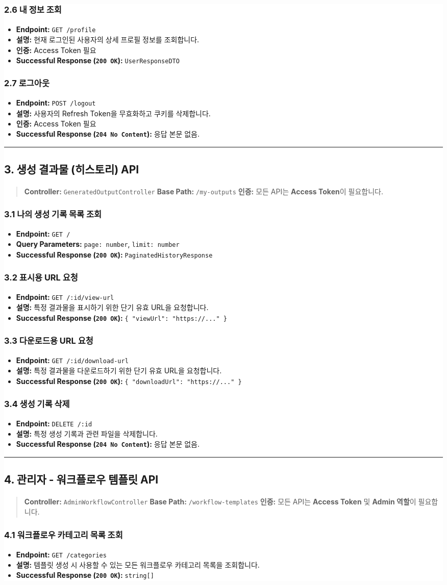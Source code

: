 ### 2.6 내 정보 조회
-   **Endpoint:** `GET /profile`
-   **설명:** 현재 로그인된 사용자의 상세 프로필 정보를 조회합니다.
-   **인증:** Access Token 필요
-   **Successful Response (`200 OK`):** `UserResponseDTO`

### 2.7 로그아웃
-   **Endpoint:** `POST /logout`
-   **설명:** 사용자의 Refresh Token을 무효화하고 쿠키를 삭제합니다.
-   **인증:** Access Token 필요
-   **Successful Response (`204 No Content`):** 응답 본문 없음.

---

## 3. 생성 결과물 (히스토리) API

> **Controller:** `GeneratedOutputController`
> **Base Path:** `/my-outputs`
> **인증:** 모든 API는 **Access Token**이 필요합니다.

### 3.1 나의 생성 기록 목록 조회
-   **Endpoint:** `GET /`
-   **Query Parameters:** `page: number`, `limit: number`
-   **Successful Response (`200 OK`):** `PaginatedHistoryResponse`

### 3.2 표시용 URL 요청
-   **Endpoint:** `GET /:id/view-url`
-   **설명:** 특정 결과물을 표시하기 위한 단기 유효 URL을 요청합니다.
-   **Successful Response (`200 OK`):** `{ "viewUrl": "https://..." }`

### 3.3 다운로드용 URL 요청
-   **Endpoint:** `GET /:id/download-url`
-   **설명:** 특정 결과물을 다운로드하기 위한 단기 유효 URL을 요청합니다.
-   **Successful Response (`200 OK`):** `{ "downloadUrl": "https://..." }`

### 3.4 생성 기록 삭제
-   **Endpoint:** `DELETE /:id`
-   **설명:** 특정 생성 기록과 관련 파일을 삭제합니다.
-   **Successful Response (`204 No Content`):** 응답 본문 없음.

---

## 4. 관리자 - 워크플로우 템플릿 API

> **Controller:** `AdminWorkflowController`
> **Base Path:** `/workflow-templates`
> **인증:** 모든 API는 **Access Token** 및 **Admin 역할**이 필요합니다.

### 4.1 워크플로우 카테고리 목록 조회
-   **Endpoint:** `GET /categories`
-   **설명:** 템플릿 생성 시 사용할 수 있는 모든 워크플로우 카테고리 목록을 조회합니다.
-   **Successful Response (`200 OK`):** `string[]`
